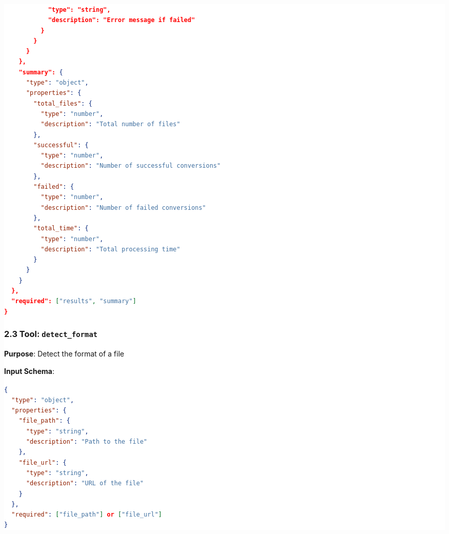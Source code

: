 ```json
            "type": "string",
            "description": "Error message if failed"
          }
        }
      }
    },
    "summary": {
      "type": "object",
      "properties": {
        "total_files": {
          "type": "number",
          "description": "Total number of files"
        },
        "successful": {
          "type": "number",
          "description": "Number of successful conversions"
        },
        "failed": {
          "type": "number",
          "description": "Number of failed conversions"
        },
        "total_time": {
          "type": "number",
          "description": "Total processing time"
        }
      }
    }
  },
  "required": ["results", "summary"]
}
```

### 2.3 Tool: `detect_format`
**Purpose**: Detect the format of a file

**Input Schema**:
```json
{
  "type": "object",
  "properties": {
    "file_path": {
      "type": "string",
      "description": "Path to the file"
    },
    "file_url": {
      "type": "string",
      "description": "URL of the file"
    }
  },
  "required": ["file_path"] or ["file_url"]
}
```
